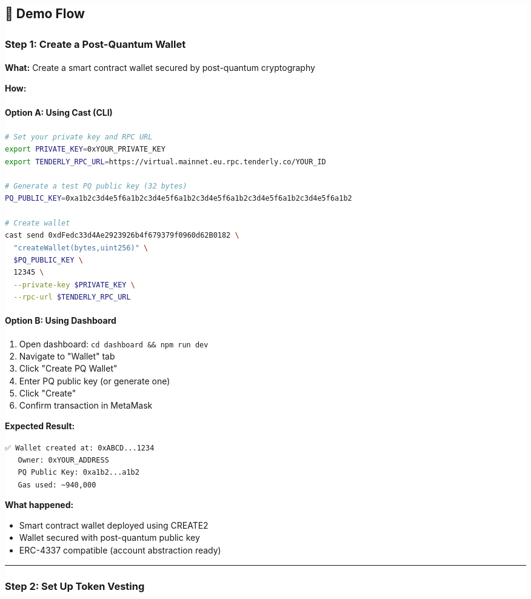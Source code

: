 
## 🚀 Demo Flow

### Step 1: Create a Post-Quantum Wallet

**What:** Create a smart contract wallet secured by post-quantum cryptography

**How:**

#### Option A: Using Cast (CLI)

```bash
# Set your private key and RPC URL
export PRIVATE_KEY=0xYOUR_PRIVATE_KEY
export TENDERLY_RPC_URL=https://virtual.mainnet.eu.rpc.tenderly.co/YOUR_ID

# Generate a test PQ public key (32 bytes)
PQ_PUBLIC_KEY=0xa1b2c3d4e5f6a1b2c3d4e5f6a1b2c3d4e5f6a1b2c3d4e5f6a1b2c3d4e5f6a1b2

# Create wallet
cast send 0xdFedc33d4Ae2923926b4f679379f0960d62B0182 \
  "createWallet(bytes,uint256)" \
  $PQ_PUBLIC_KEY \
  12345 \
  --private-key $PRIVATE_KEY \
  --rpc-url $TENDERLY_RPC_URL
```

#### Option B: Using Dashboard

1. Open dashboard: `cd dashboard && npm run dev`
2. Navigate to "Wallet" tab
3. Click "Create PQ Wallet"
4. Enter PQ public key (or generate one)
5. Click "Create"
6. Confirm transaction in MetaMask

**Expected Result:**

```
✅ Wallet created at: 0xABCD...1234
   Owner: 0xYOUR_ADDRESS
   PQ Public Key: 0xa1b2...a1b2
   Gas used: ~940,000
```

**What happened:**
- Smart contract wallet deployed using CREATE2
- Wallet secured with post-quantum public key
- ERC-4337 compatible (account abstraction ready)

---

### Step 2: Set Up Token Vesting
